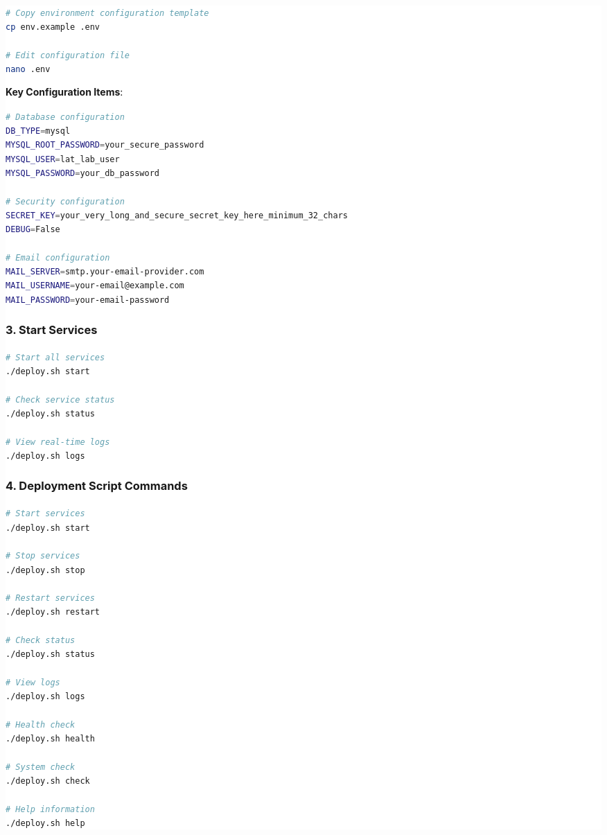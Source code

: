 ```bash
# Copy environment configuration template
cp env.example .env

# Edit configuration file
nano .env
```

**Key Configuration Items**:
```bash
# Database configuration
DB_TYPE=mysql
MYSQL_ROOT_PASSWORD=your_secure_password
MYSQL_USER=lat_lab_user
MYSQL_PASSWORD=your_db_password

# Security configuration
SECRET_KEY=your_very_long_and_secure_secret_key_here_minimum_32_chars
DEBUG=False

# Email configuration
MAIL_SERVER=smtp.your-email-provider.com
MAIL_USERNAME=your-email@example.com
MAIL_PASSWORD=your-email-password
```

### 3. Start Services

```bash
# Start all services
./deploy.sh start

# Check service status
./deploy.sh status

# View real-time logs
./deploy.sh logs
```

### 4. Deployment Script Commands

```bash
# Start services
./deploy.sh start

# Stop services
./deploy.sh stop

# Restart services
./deploy.sh restart

# Check status
./deploy.sh status

# View logs
./deploy.sh logs

# Health check
./deploy.sh health

# System check
./deploy.sh check

# Help information
./deploy.sh help
```
